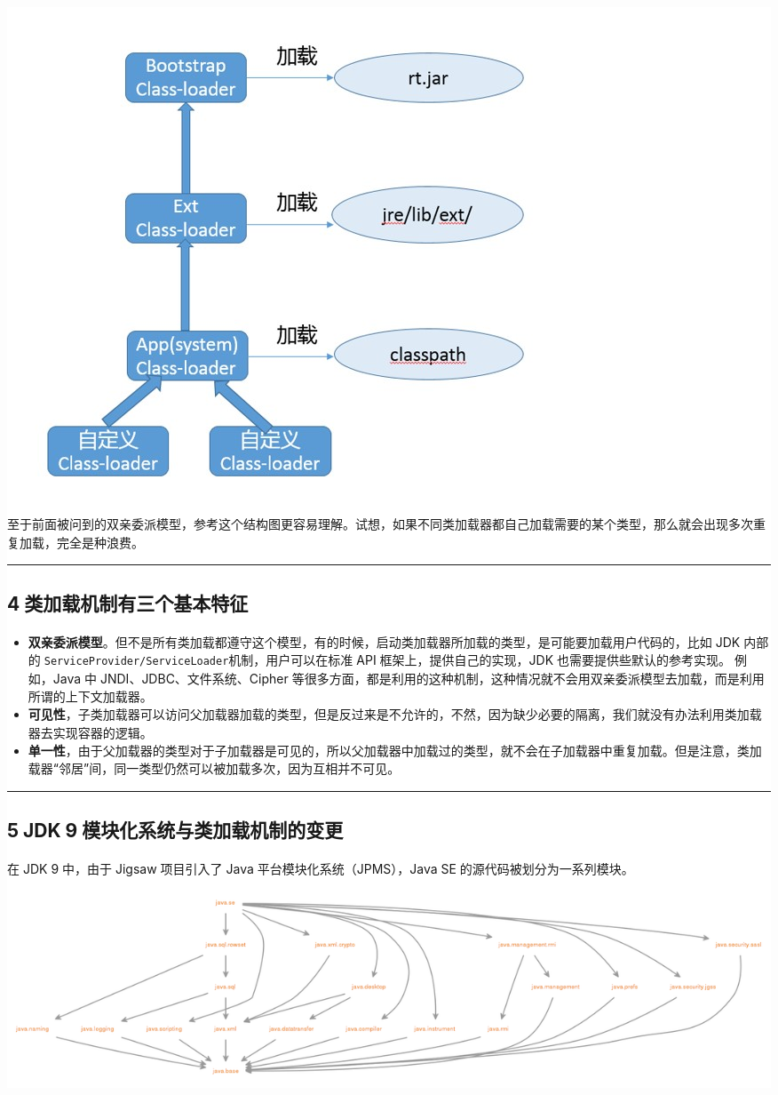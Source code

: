 ![](index_files/0390a3e0-eb02-4af3-b574-b1b94a62866e.jpg)

至于前面被问到的双亲委派模型，参考这个结构图更容易理解。试想，如果不同类加载器都自己加载需要的某个类型，那么就会出现多次重复加载，完全是种浪费。

---
## 4 类加载机制有三个基本特征

- **双亲委派模型**。但不是所有类加载都遵守这个模型，有的时候，启动类加载器所加载的类型，是可能要加载用户代码的，比如 JDK 内部的 `ServiceProvider/ServiceLoader`机制，用户可以在标准 API 框架上，提供自己的实现，JDK 也需要提供些默认的参考实现。 例如，Java 中 JNDI、JDBC、文件系统、Cipher 等很多方面，都是利用的这种机制，这种情况就不会用双亲委派模型去加载，而是利用所谓的上下文加载器。
- **可见性**，子类加载器可以访问父加载器加载的类型，但是反过来是不允许的，不然，因为缺少必要的隔离，我们就没有办法利用类加载器去实现容器的逻辑。
- **单一性**，由于父加载器的类型对于子加载器是可见的，所以父加载器中加载过的类型，就不会在子加载器中重复加载。但是注意，类加载器“邻居”间，同一类型仍然可以被加载多次，因为互相并不可见。

---
## 5 JDK 9 模块化系统与类加载机制的变更

在 JDK 9 中，由于 Jigsaw 项目引入了 Java 平台模块化系统（JPMS），Java SE 的源代码被划分为一系列模块。

![](index_files/15138305829ed15f45dd53ec38bd8379.png)

